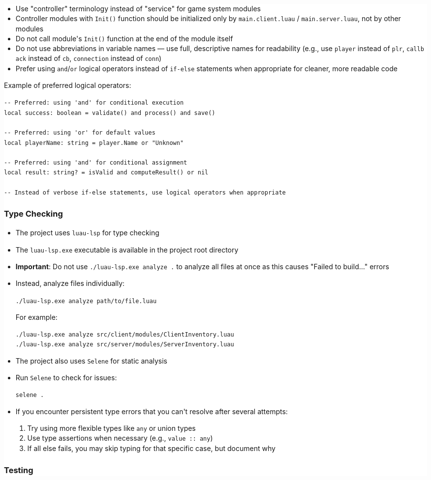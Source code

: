 - Use "controller" terminology instead of "service" for game system modules
- Controller modules with `Init()` function should be initialized only by `main.client.luau` / `main.server.luau`, not by other modules
- Do not call module's `Init()` function at the end of the module itself
- Do not use abbreviations in variable names — use full, descriptive names for readability (e.g., use `player` instead of `plr`, `callback` instead of `cb`, `connection` instead of `conn`)
- Prefer using `and`/`or` logical operators instead of `if-else` statements when appropriate for cleaner, more readable code

Example of preferred logical operators:

```luau
-- Preferred: using 'and' for conditional execution
local success: boolean = validate() and process() and save()

-- Preferred: using 'or' for default values
local playerName: string = player.Name or "Unknown"

-- Preferred: using 'and' for conditional assignment
local result: string? = isValid and computeResult() or nil

-- Instead of verbose if-else statements, use logical operators when appropriate
```

### Type Checking

- The project uses `luau-lsp` for type checking
- The `luau-lsp.exe` executable is available in the project root directory
- **Important**: Do not use `./luau-lsp.exe analyze .` to analyze all files at once as this causes "Failed to build..." errors
- Instead, analyze files individually:

  ```bash
  ./luau-lsp.exe analyze path/to/file.luau
  ```

  For example:

  ```bash
  ./luau-lsp.exe analyze src/client/modules/ClientInventory.luau
  ./luau-lsp.exe analyze src/server/modules/ServerInventory.luau
  ```

- The project also uses `Selene` for static analysis
- Run `Selene` to check for issues:

  ```bash
  selene .
  ```

- If you encounter persistent type errors that you can't resolve after several attempts:
  1. Try using more flexible types like `any` or union types
  2. Use type assertions when necessary (e.g., `value :: any`)
  3. If all else fails, you may skip typing for that specific case, but document why

### Testing
